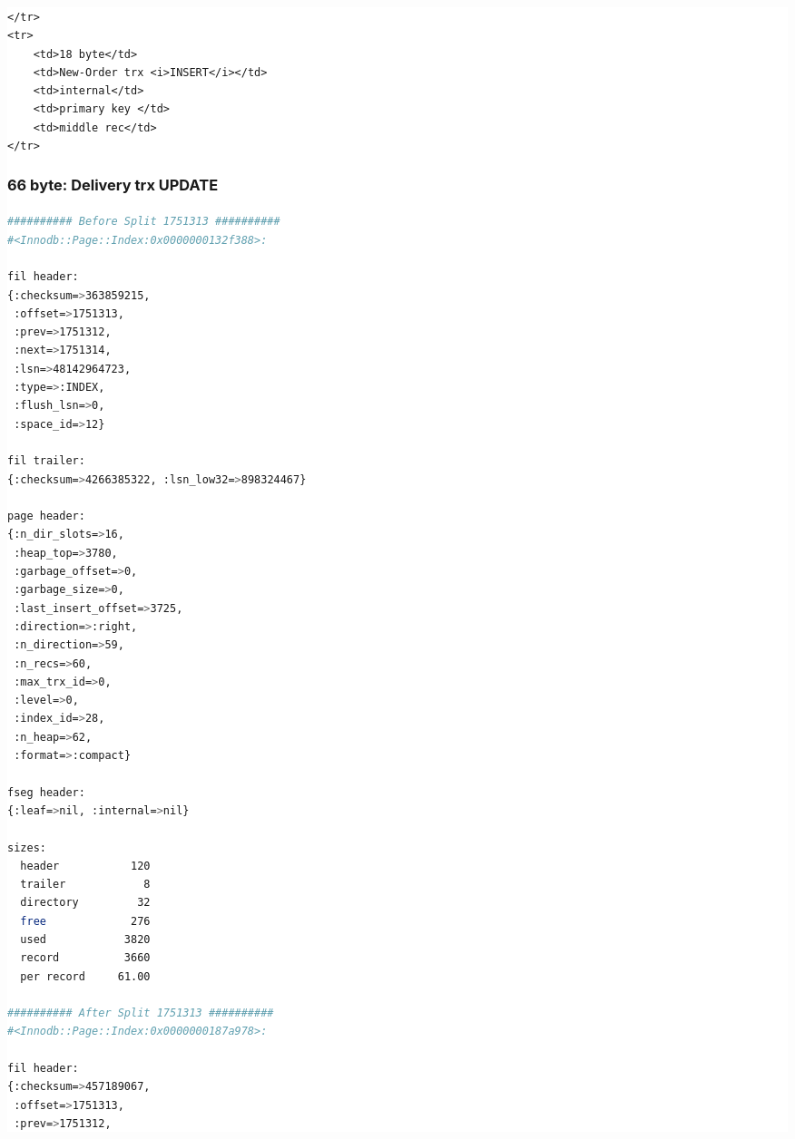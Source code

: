 	</tr>
	<tr>
		<td>18 byte</td>
		<td>New-Order trx <i>INSERT</i></td>
		<td>internal</td>
		<td>primary key </td>
		<td>middle rec</td>
	</tr>
</table>
	


### 66 byte: Delivery trx UPDATE

```bash
########## Before Split 1751313 ##########
#<Innodb::Page::Index:0x0000000132f388>:

fil header:
{:checksum=>363859215,
 :offset=>1751313,
 :prev=>1751312,
 :next=>1751314,
 :lsn=>48142964723,
 :type=>:INDEX,
 :flush_lsn=>0,
 :space_id=>12}

fil trailer:
{:checksum=>4266385322, :lsn_low32=>898324467}

page header:
{:n_dir_slots=>16,
 :heap_top=>3780,
 :garbage_offset=>0,
 :garbage_size=>0,
 :last_insert_offset=>3725,
 :direction=>:right,
 :n_direction=>59,
 :n_recs=>60,
 :max_trx_id=>0,
 :level=>0,
 :index_id=>28,
 :n_heap=>62,
 :format=>:compact}

fseg header:
{:leaf=>nil, :internal=>nil}

sizes:
  header           120
  trailer            8
  directory         32
  free             276
  used            3820
  record          3660
  per record     61.00

########## After Split 1751313 ##########
#<Innodb::Page::Index:0x0000000187a978>:

fil header:
{:checksum=>457189067,
 :offset=>1751313,
 :prev=>1751312,
```